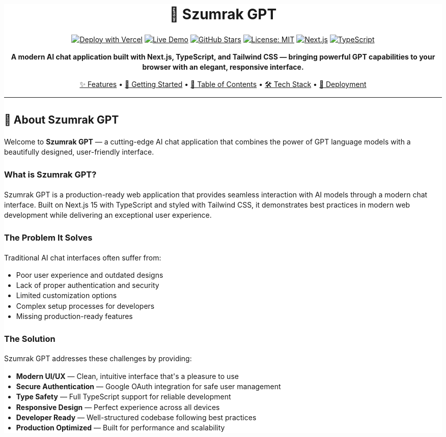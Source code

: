 <div align="center">

# 🤖 Szumrak GPT

[![Deploy with Vercel](https://vercel.com/button)](https://vercel.com/new/clone?repository-url=https://github.com/JanSzewczyk/szumrak-gpt)
[![Live Demo](https://img.shields.io/badge/demo-online-success?style=flat-square)](https://szumrak-gpt.vercel.app/)
[![GitHub Stars](https://img.shields.io/github/stars/JanSzewczyk/szumrak-gpt?style=flat-square)](https://github.com/JanSzewczyk/szumrak-gpt/stargazers)
[![License: MIT](https://img.shields.io/badge/License-MIT-blue.svg?style=flat-square)](LICENSE)
[![Next.js](https://img.shields.io/badge/Next.js-15-black?style=flat-square&logo=next.js)](https://nextjs.org/)
[![TypeScript](https://img.shields.io/badge/TypeScript-5-blue?style=flat-square&logo=typescript)](https://www.typescriptlang.org/)

**A modern AI chat application built with Next.js, TypeScript, and Tailwind CSS — bringing powerful GPT capabilities to your browser with an elegant, responsive interface.**

[✨ Features](#-features) • [🎯 Getting Started](#-getting-started) • [📖 Table of Contents](#-table-of-contents) • [🛠️ Tech Stack](#️-tech-stack) • [🚀 Deployment](#-deployment)

</div>

---

## 👋 About Szumrak GPT

Welcome to **Szumrak GPT** — a cutting-edge AI chat application that combines the power of GPT language models with a beautifully designed, user-friendly interface.

### What is Szumrak GPT?

Szumrak GPT is a production-ready web application that provides seamless interaction with AI models through a modern chat interface. Built on Next.js 15 with TypeScript and styled with Tailwind CSS, it demonstrates best practices in modern web development while delivering an exceptional user experience.

### The Problem It Solves

Traditional AI chat interfaces often suffer from:
- Poor user experience and outdated designs
- Lack of proper authentication and security
- Limited customization options
- Complex setup processes for developers
- Missing production-ready features

### The Solution

Szumrak GPT addresses these challenges by providing:
- **Modern UI/UX** — Clean, intuitive interface that's a pleasure to use
- **Secure Authentication** — Google OAuth integration for safe user management
- **Type Safety** — Full TypeScript support for reliable development
- **Responsive Design** — Perfect experience across all devices
- **Developer Ready** — Well-structured codebase following best practices
- **Production Optimized** — Built for performance and scalability
